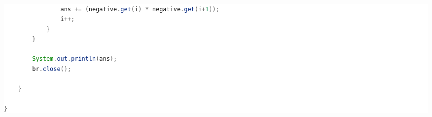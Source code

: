 ```Java
				ans += (negative.get(i) * negative.get(i+1));
				i++;
			}
		}
		
		System.out.println(ans);
		br.close();
		
	}

}

```
